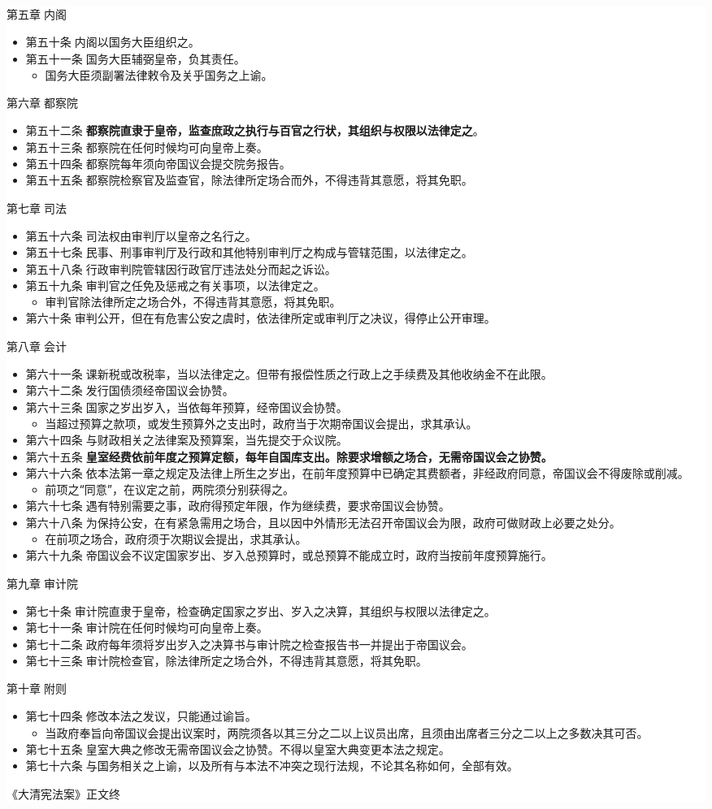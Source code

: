 第五章 内阁

- 第五十条 内阁以国务大臣组织之。
- 第五十一条 国务大臣辅弼皇帝，负其责任。
    - 国务大臣须副署法律敕令及关乎国务之上谕。

第六章 都察院

- 第五十二条 **都察院直隶于皇帝，监查庶政之执行与百官之行状，其组织与权限以法律定之**。
- 第五十三条 都察院在任何时候均可向皇帝上奏。
- 第五十四条 都察院每年须向帝国议会提交院务报告。
- 第五十五条 都察院检察官及监查官，除法律所定场合而外，不得违背其意愿，将其免职。

第七章 司法

- 第五十六条 司法权由审判厅以皇帝之名行之。
- 第五十七条 民事、刑事审判厅及行政和其他特别审判厅之构成与管辖范围，以法律定之。
- 第五十八条 行政审判院管辖因行政官厅违法处分而起之诉讼。
- 第五十九条 审判官之任免及惩戒之有关事项，以法律定之。
    - 审判官除法律所定之场合外，不得违背其意愿，将其免职。
- 第六十条 审判公开，但在有危害公安之虞时，依法律所定或审判厅之决议，得停止公开审理。

第八章 会计

- 第六十一条 课新税或改税率，当以法律定之。但带有报偿性质之行政上之手续费及其他收纳金不在此限。
- 第六十二条 发行国债须经帝国议会协赞。
- 第六十三条 国家之岁出岁入，当依每年预算，经帝国议会协赞。
    - 当超过预算之款项，或发生预算外之支出时，政府当于次期帝国议会提出，求其承认。
- 第六十四条 与财政相关之法律案及预算案，当先提交于众议院。
- 第六十五条 **皇室经费依前年度之预算定额，每年自国库支出。除要求增额之场合，无需帝国议会之协赞。**
- 第六十六条 依本法第一章之规定及法律上所生之岁出，在前年度预算中已确定其费额者，非经政府同意，帝国议会不得废除或削减。
    - 前项之“同意”，在议定之前，两院须分别获得之。
- 第六十七条 遇有特别需要之事，政府得预定年限，作为继续费，要求帝国议会协赞。
- 第六十八条 为保持公安，在有紧急需用之场合，且以因中外情形无法召开帝国议会为限，政府可做财政上必要之处分。
    - 在前项之场合，政府须于次期议会提出，求其承认。
- 第六十九条 帝国议会不议定国家岁出、岁入总预算时，或总预算不能成立时，政府当按前年度预算施行。

第九章 审计院

- 第七十条 审计院直隶于皇帝，检查确定国家之岁出、岁入之决算，其组织与权限以法律定之。
- 第七十一条 审计院在任何时候均可向皇帝上奏。
- 第七十二条 政府每年须将岁出岁入之决算书与审计院之检查报告书一并提出于帝国议会。
- 第七十三条 审计院检查官，除法律所定之场合外，不得违背其意愿，将其免职。

第十章 附则

- 第七十四条 修改本法之发议，只能通过谕旨。
    - 当政府奉旨向帝国议会提出议案时，两院须各以其三分之二以上议员出席，且须由出席者三分之二以上之多数决其可否。
- 第七十五条 皇室大典之修改无需帝国议会之协赞。不得以皇室大典变更本法之规定。
- 第七十六条 与国务相关之上谕，以及所有与本法不冲突之现行法规，不论其名称如何，全部有效。

《大清宪法案》正文终